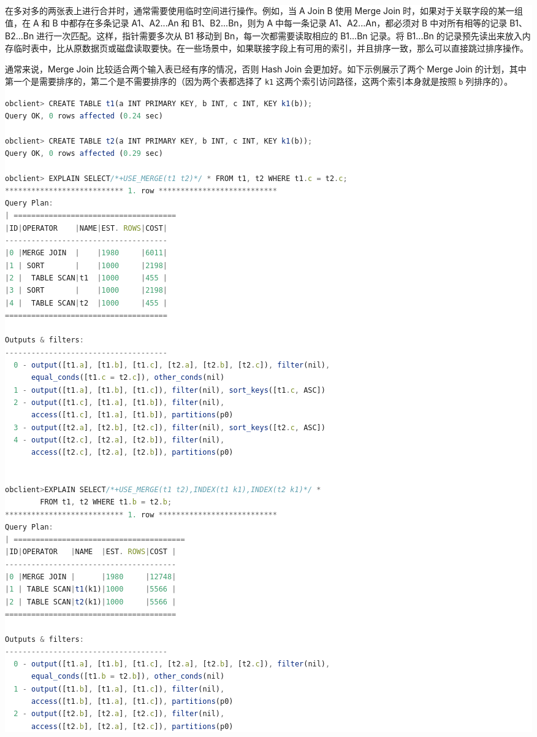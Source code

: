 在多对多的两张表上进行合并时，通常需要使用临时空间进行操作。例如，当 A Join B 使用 Merge Join 时，如果对于关联字段的某一组值，在 A 和 B 中都存在多条记录 A1、A2...An 和 B1、B2...Bn，则为 A 中每一条记录 A1、A2...An，都必须对 B 中对所有相等的记录 B1、B2...Bn 进行一次匹配。这样，指针需要多次从 B1 移动到 Bn，每一次都需要读取相应的 B1...Bn 记录。将 B1...Bn 的记录预先读出来放入内存临时表中，比从原数据页或磁盘读取要快。在一些场景中，如果联接字段上有可用的索引，并且排序一致，那么可以直接跳过排序操作。

通常来说，Merge Join 比较适合两个输入表已经有序的情况，否则 Hash Join 会更加好。如下示例展示了两个 Merge Join 的计划，其中第一个是需要排序的，第二个是不需要排序的（因为两个表都选择了 `k1` 这两个索引访问路径，这两个索引本身就是按照 `b` 列排序的）。

```javascript
obclient> CREATE TABLE t1(a INT PRIMARY KEY, b INT, c INT, KEY k1(b));
Query OK, 0 rows affected (0.24 sec)

obclient> CREATE TABLE t2(a INT PRIMARY KEY, b INT, c INT, KEY k1(b));
Query OK, 0 rows affected (0.29 sec)

obclient> EXPLAIN SELECT/*+USE_MERGE(t1 t2)*/ * FROM t1, t2 WHERE t1.c = t2.c;
*************************** 1. row ***************************
Query Plan: 
| =====================================
|ID|OPERATOR    |NAME|EST. ROWS|COST|
-------------------------------------
|0 |MERGE JOIN  |    |1980     |6011|
|1 | SORT       |    |1000     |2198|
|2 |  TABLE SCAN|t1  |1000     |455 |
|3 | SORT       |    |1000     |2198|
|4 |  TABLE SCAN|t2  |1000     |455 |
=====================================

Outputs & filters:
-------------------------------------
  0 - output([t1.a], [t1.b], [t1.c], [t2.a], [t2.b], [t2.c]), filter(nil),
      equal_conds([t1.c = t2.c]), other_conds(nil)
  1 - output([t1.a], [t1.b], [t1.c]), filter(nil), sort_keys([t1.c, ASC])
  2 - output([t1.c], [t1.a], [t1.b]), filter(nil),
      access([t1.c], [t1.a], [t1.b]), partitions(p0)
  3 - output([t2.a], [t2.b], [t2.c]), filter(nil), sort_keys([t2.c, ASC])
  4 - output([t2.c], [t2.a], [t2.b]), filter(nil),
      access([t2.c], [t2.a], [t2.b]), partitions(p0)

 
obclient>EXPLAIN SELECT/*+USE_MERGE(t1 t2),INDEX(t1 k1),INDEX(t2 k1)*/ * 
        FROM t1, t2 WHERE t1.b = t2.b;
*************************** 1. row ***************************
Query Plan: 
| =======================================
|ID|OPERATOR   |NAME  |EST. ROWS|COST |
---------------------------------------
|0 |MERGE JOIN |      |1980     |12748|
|1 | TABLE SCAN|t1(k1)|1000     |5566 |
|2 | TABLE SCAN|t2(k1)|1000     |5566 |
=======================================

Outputs & filters:
-------------------------------------
  0 - output([t1.a], [t1.b], [t1.c], [t2.a], [t2.b], [t2.c]), filter(nil),
      equal_conds([t1.b = t2.b]), other_conds(nil)
  1 - output([t1.b], [t1.a], [t1.c]), filter(nil),
      access([t1.b], [t1.a], [t1.c]), partitions(p0)
  2 - output([t2.b], [t2.a], [t2.c]), filter(nil),
      access([t2.b], [t2.a], [t2.c]), partitions(p0)
```
